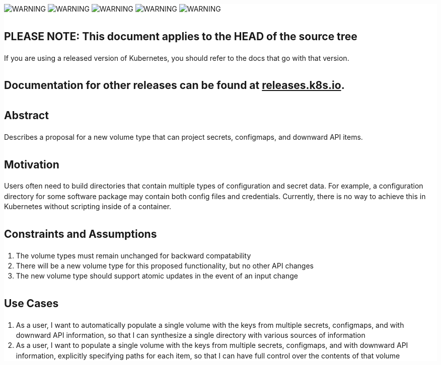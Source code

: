 



<img src="http://kubernetes.io/kubernetes/img/warning.png" alt="WARNING"
     width="25" height="25">
<img src="http://kubernetes.io/kubernetes/img/warning.png" alt="WARNING"
     width="25" height="25">
<img src="http://kubernetes.io/kubernetes/img/warning.png" alt="WARNING"
     width="25" height="25">
<img src="http://kubernetes.io/kubernetes/img/warning.png" alt="WARNING"
     width="25" height="25">
<img src="http://kubernetes.io/kubernetes/img/warning.png" alt="WARNING"
     width="25" height="25">

<h2>PLEASE NOTE: This document applies to the HEAD of the source tree</h2>

If you are using a released version of Kubernetes, you should
refer to the docs that go with that version.

Documentation for other releases can be found at
[releases.k8s.io](http://releases.k8s.io).
</strong>
--





## Abstract

Describes a proposal for a new volume type that can project secrets,
configmaps, and downward API items.

## Motivation

Users often need to build directories that contain multiple types of
configuration and secret data. For example, a configuration directory for some
software package may contain both config files and credentials. Currently, there
is no way to achieve this in Kubernetes without scripting inside of a container.

## Constraints and Assumptions

1.  The volume types must remain unchanged for backward compatability
2.  There will be a new volume type for this proposed functionality, but no
    other API changes
3.  The new volume type should support atomic updates in the event of an input
    change

## Use Cases

1.  As a user, I want to automatically populate a single volume with the keys
    from multiple secrets, configmaps, and with downward API information, so
    that I can synthesize a single directory with various sources of
    information
2.  As a user, I want to populate a single volume with the keys from multiple
    secrets, configmaps, and with downward API information, explicitly
    specifying paths for each item, so that I can have full control over the
    contents of that volume
